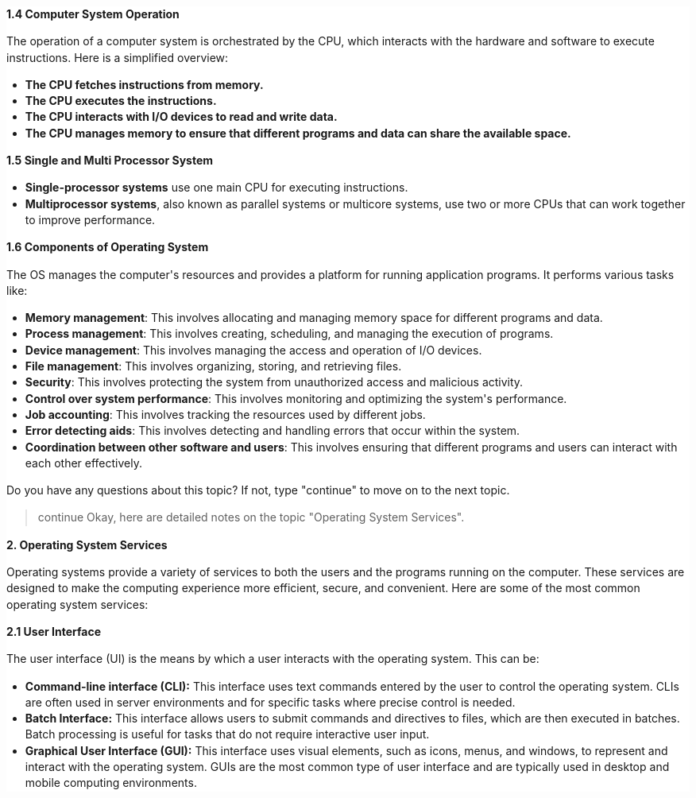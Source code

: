 **1.4 Computer System Operation**

The operation of a computer system is orchestrated by the CPU, which interacts with the hardware and software to execute instructions. Here is a simplified overview:

* **The CPU fetches instructions from memory.**
* **The CPU executes the instructions.**
* **The CPU interacts with I/O devices to read and write data.**
* **The CPU manages memory to ensure that different programs and data can share the available space.**

**1.5 Single and Multi Processor System**

* **Single-processor systems** use one main CPU for executing instructions.
* **Multiprocessor systems**, also known as parallel systems or multicore systems, use two or more CPUs that can work together to improve performance.


**1.6 Components of Operating System**

The OS manages the computer's resources and provides a platform for running application programs. It performs various tasks like:

* **Memory management**: This involves allocating and managing memory space for different programs and data.
* **Process management**: This involves creating, scheduling, and managing the execution of programs.
* **Device management**: This involves managing the access and operation of I/O devices.
* **File management**: This involves organizing, storing, and retrieving files.
* **Security**: This involves protecting the system from unauthorized access and malicious activity.
* **Control over system performance**: This involves monitoring and optimizing the system's performance.
* **Job accounting**: This involves tracking the resources used by different jobs.
* **Error detecting aids**: This involves detecting and handling errors that occur within the system.
* **Coordination between other software and users**: This involves ensuring that different programs and users can interact with each other effectively.

Do you have any questions about this topic?  If not, type "continue" to move on to the next topic. 
> continue
Okay, here are detailed notes on the topic "Operating System Services".

**2. Operating System Services**

Operating systems provide a variety of services to both the users and the programs running on the computer. These services are designed to make the computing experience more efficient, secure, and convenient. Here are some of the most common operating system services:

**2.1 User Interface**

The user interface (UI) is the means by which a user interacts with the operating system.  This can be:

* **Command-line interface (CLI):** This interface uses text commands entered by the user to control the operating system. CLIs are often used in server environments and for specific tasks where precise control is needed.
* **Batch Interface:**  This interface allows users to submit commands and directives to files, which are then executed in batches. Batch processing is useful for tasks that do not require interactive user input. 
* **Graphical User Interface (GUI):** This interface uses visual elements, such as icons, menus, and windows, to represent and interact with the operating system. GUIs are the most common type of user interface and are typically used in desktop and mobile computing environments.
